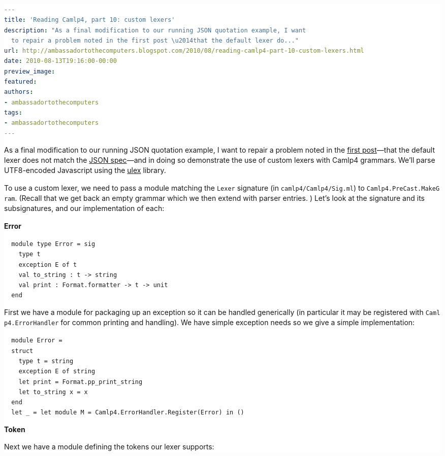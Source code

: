 ```yaml
---
title: 'Reading Camlp4, part 10: custom lexers'
description: "As a final modification to our running JSON quotation example, I want
  to repair a problem noted in the first post \u2014that the default lexer do..."
url: http://ambassadortothecomputers.blogspot.com/2010/08/reading-camlp4-part-10-custom-lexers.html
date: 2010-08-13T19:16:00-00:00
preview_image:
featured:
authors:
- ambassadortothecomputers
tags:
- ambassadortothecomputers
---
```


<p>As a final modification to our running JSON quotation example, I want to repair a problem noted in the <a href="http://ambassadortothecomputers.blogspot.com/2010/08/reading-camlp4-part-8-implementing.html">first post</a>&mdash;that the default lexer does not match the <a href="http://www.ietf.org/rfc/rfc4627.txt">JSON spec</a>&mdash;and in doing so demonstrate the use of custom lexers with Camlp4 grammars. We&rsquo;ll parse UTF8-encoded Javascript using the <a href="http://www.cduce.org/download.html#side">ulex</a> library.</p> 
 
<p>To use a custom lexer, we need to pass a module matching the <code>Lexer</code> signature (in <code>camlp4/Camlp4/Sig.ml</code>) to <code>Camlp4.PreCast.MakeGram</code>. (Recall that we get back an empty grammar which we then extend with parser entries. ) Let&rsquo;s look at the signature and its subsignatures, and our implementation of each:</p> 
<b>Error</b><div class="highlight"><pre><code class="ocaml">  <span class="k">module</span> <span class="k">type</span> <span class="nc">Error</span> <span class="o">=</span> <span class="k">sig</span> 
    <span class="k">type</span> <span class="n">t</span> 
    <span class="k">exception</span> <span class="nc">E</span> <span class="k">of</span> <span class="n">t</span> 
    <span class="k">val</span> <span class="n">to_string</span> <span class="o">:</span> <span class="n">t</span> <span class="o">-&gt;</span> <span class="kt">string</span> 
    <span class="k">val</span> <span class="n">print</span> <span class="o">:</span> <span class="nn">Format</span><span class="p">.</span><span class="n">formatter</span> <span class="o">-&gt;</span> <span class="n">t</span> <span class="o">-&gt;</span> <span class="kt">unit</span> 
  <span class="k">end</span> 
</code></pre> 
</div> 
<p>First we have a module for packaging up an exception so it can be handled generically (in particular it may be registered with <code>Camlp4.ErrorHandler</code> for common printing and handling). We have simple exception needs so we give a simple implementation:</p> 
<div class="highlight"><pre><code class="ocaml">  <span class="k">module</span> <span class="nc">Error</span> <span class="o">=</span> 
  <span class="k">struct</span> 
    <span class="k">type</span> <span class="n">t</span> <span class="o">=</span> <span class="kt">string</span> 
    <span class="k">exception</span> <span class="nc">E</span> <span class="k">of</span> <span class="kt">string</span> 
    <span class="k">let</span> <span class="n">print</span> <span class="o">=</span> <span class="nn">Format</span><span class="p">.</span><span class="n">pp_print_string</span> 
    <span class="k">let</span> <span class="n">to_string</span> <span class="n">x</span> <span class="o">=</span> <span class="n">x</span> 
  <span class="k">end</span> 
  <span class="k">let</span> <span class="o">_</span> <span class="o">=</span> <span class="k">let</span> <span class="k">module</span> <span class="nc">M</span> <span class="o">=</span> <span class="nn">Camlp4</span><span class="p">.</span><span class="nn">ErrorHandler</span><span class="p">.</span><span class="nc">Register</span><span class="o">(</span><span class="nc">Error</span><span class="o">)</span> <span class="k">in</span> <span class="bp">()</span> 
</code></pre> 
</div><b>Token</b> 
<p>Next we have a module defining the tokens our lexer supports:</p> 